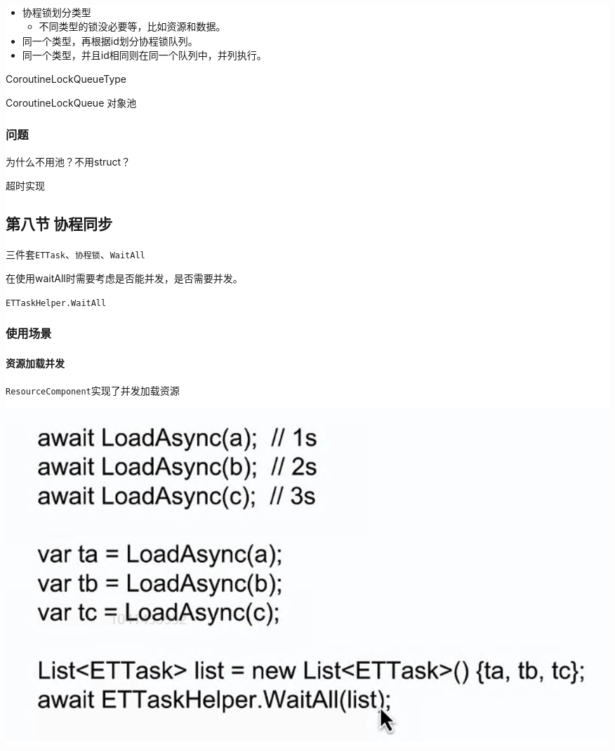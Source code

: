 - 协程锁划分类型
  - 不同类型的锁没必要等，比如资源和数据。
- 同一个类型，再根据id划分协程锁队列。
- 同一个类型，并且id相同则在同一个队列中，并列执行。

CoroutineLockQueueType

CoroutineLockQueue 对象池

### 问题

为什么不用池？不用struct？

超时实现

## 第八节 协程同步

三件套`ETTask`、`协程锁`、`WaitAll`

在使用waitAll时需要考虑是否能并发，是否需要并发。

`ETTaskHelper.WaitAll`

### 使用场景

#### 资源加载并发

`ResourceComponent`实现了并发加载资源

![image-20230314232242465](网络游戏架构设计/image-20230314232242465.png)
